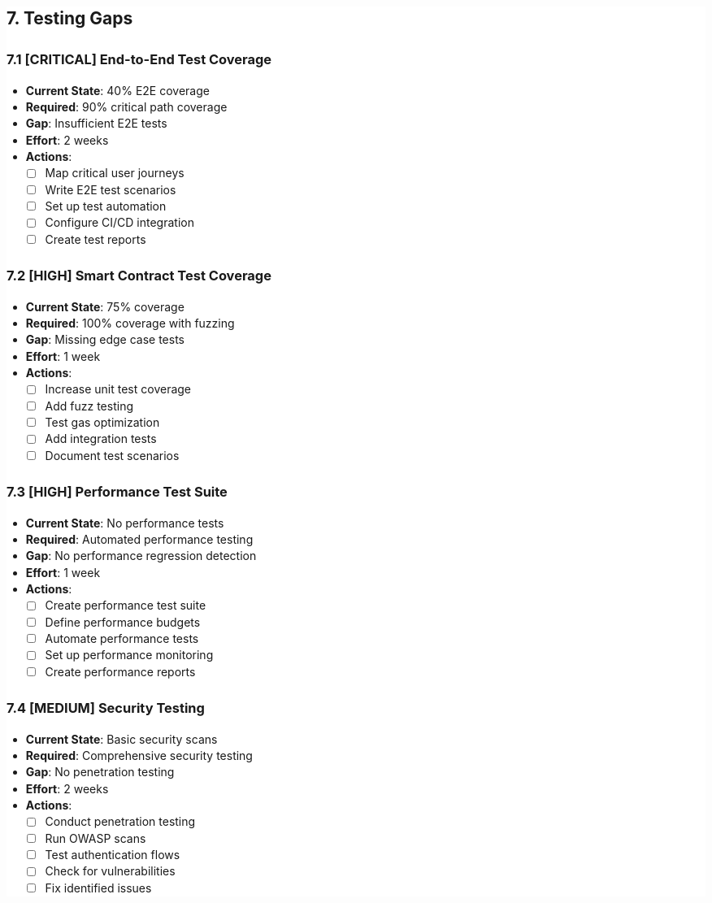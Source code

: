 ## 7. Testing Gaps

### 7.1 **[CRITICAL] End-to-End Test Coverage**
- **Current State**: 40% E2E coverage
- **Required**: 90% critical path coverage
- **Gap**: Insufficient E2E tests
- **Effort**: 2 weeks
- **Actions**:
  - [ ] Map critical user journeys
  - [ ] Write E2E test scenarios
  - [ ] Set up test automation
  - [ ] Configure CI/CD integration
  - [ ] Create test reports

### 7.2 **[HIGH] Smart Contract Test Coverage**
- **Current State**: 75% coverage
- **Required**: 100% coverage with fuzzing
- **Gap**: Missing edge case tests
- **Effort**: 1 week
- **Actions**:
  - [ ] Increase unit test coverage
  - [ ] Add fuzz testing
  - [ ] Test gas optimization
  - [ ] Add integration tests
  - [ ] Document test scenarios

### 7.3 **[HIGH] Performance Test Suite**
- **Current State**: No performance tests
- **Required**: Automated performance testing
- **Gap**: No performance regression detection
- **Effort**: 1 week
- **Actions**:
  - [ ] Create performance test suite
  - [ ] Define performance budgets
  - [ ] Automate performance tests
  - [ ] Set up performance monitoring
  - [ ] Create performance reports

### 7.4 **[MEDIUM] Security Testing**
- **Current State**: Basic security scans
- **Required**: Comprehensive security testing
- **Gap**: No penetration testing
- **Effort**: 2 weeks
- **Actions**:
  - [ ] Conduct penetration testing
  - [ ] Run OWASP scans
  - [ ] Test authentication flows
  - [ ] Check for vulnerabilities
  - [ ] Fix identified issues
